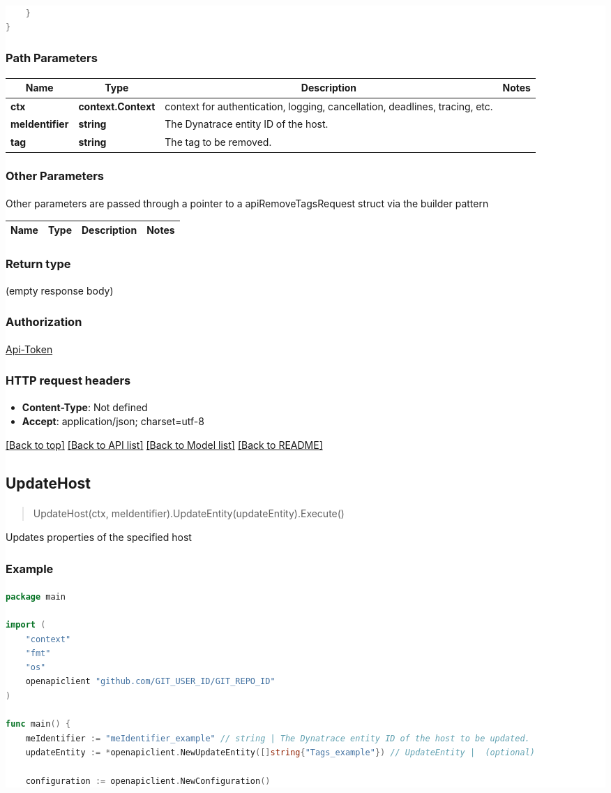 ```go
    }
}
```

### Path Parameters


Name | Type | Description  | Notes
------------- | ------------- | ------------- | -------------
**ctx** | **context.Context** | context for authentication, logging, cancellation, deadlines, tracing, etc.
**meIdentifier** | **string** | The Dynatrace entity ID of the host. | 
**tag** | **string** | The tag to be removed. | 

### Other Parameters

Other parameters are passed through a pointer to a apiRemoveTagsRequest struct via the builder pattern


Name | Type | Description  | Notes
------------- | ------------- | ------------- | -------------



### Return type

 (empty response body)

### Authorization

[Api-Token](../README.md#Api-Token)

### HTTP request headers

- **Content-Type**: Not defined
- **Accept**: application/json; charset=utf-8

[[Back to top]](#) [[Back to API list]](../README.md#documentation-for-api-endpoints)
[[Back to Model list]](../README.md#documentation-for-models)
[[Back to README]](../README.md)


## UpdateHost

> UpdateHost(ctx, meIdentifier).UpdateEntity(updateEntity).Execute()

Updates properties of the specified host

### Example

```go
package main

import (
    "context"
    "fmt"
    "os"
    openapiclient "github.com/GIT_USER_ID/GIT_REPO_ID"
)

func main() {
    meIdentifier := "meIdentifier_example" // string | The Dynatrace entity ID of the host to be updated.
    updateEntity := *openapiclient.NewUpdateEntity([]string{"Tags_example"}) // UpdateEntity |  (optional)

    configuration := openapiclient.NewConfiguration()
```